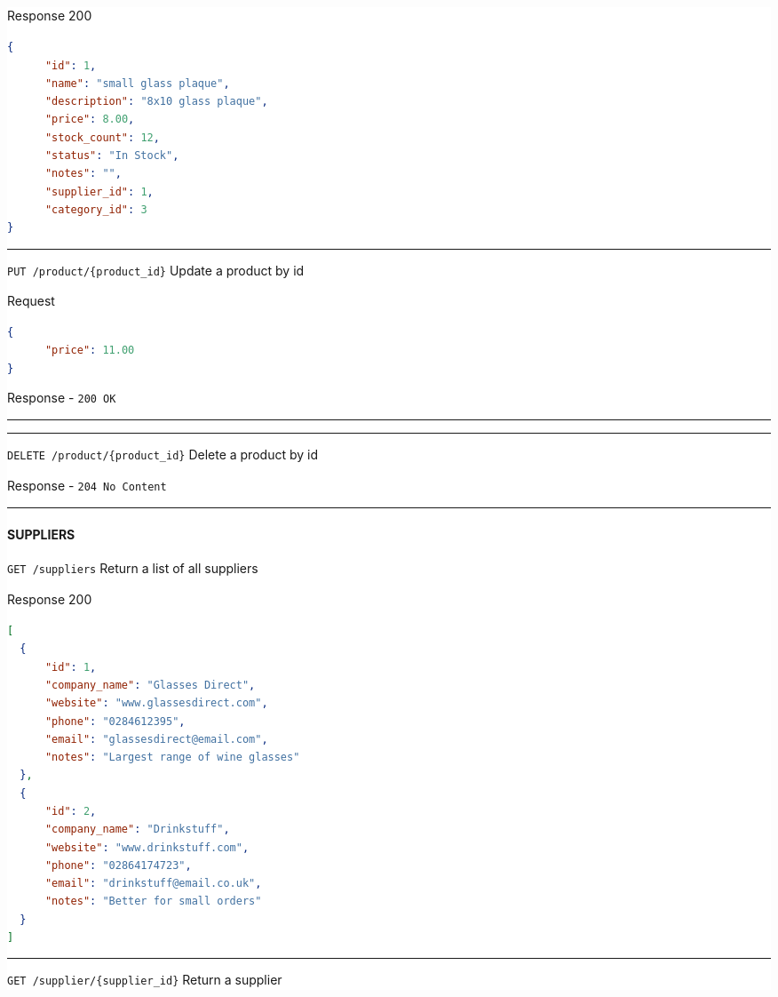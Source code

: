 Response 200
```json
{
      "id": 1,
      "name": "small glass plaque",
      "description": "8x10 glass plaque",
      "price": 8.00,
      "stock_count": 12,
      "status": "In Stock",
      "notes": "",
      "supplier_id": 1,
      "category_id": 3
}
```
---
`PUT /product/{product_id}`
Update a product by id

Request
```json
{
      "price": 11.00
}
```
Response - `200 OK`

---
---

`DELETE /product/{product_id}`
Delete a product by id

Response - `204 No Content`

---
#### SUPPLIERS
`GET /suppliers` 
Return a list of all suppliers

Response 200
```json
[
  {
      "id": 1,
      "company_name": "Glasses Direct", 
      "website": "www.glassesdirect.com",
      "phone": "0284612395",
      "email": "glassesdirect@email.com",
      "notes": "Largest range of wine glasses"
  },
  {
      "id": 2,
      "company_name": "Drinkstuff",
      "website": "www.drinkstuff.com",
      "phone": "02864174723",
      "email": "drinkstuff@email.co.uk",
      "notes": "Better for small orders"
  }
]
```
---
`GET /supplier/{supplier_id}`
Return a supplier
